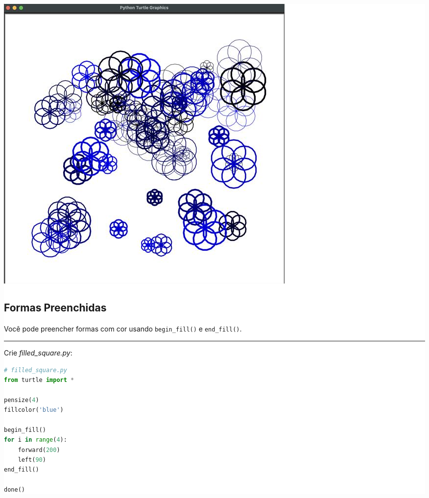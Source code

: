 ![Flores azuis](https://raw.githubusercontent.com/asweigart/simple-turtle-tutorial-for-python/refs/heads/master/screenshot_blue_flowers.jpg)

## Formas Preenchidas

Você pode preencher formas com cor usando `begin_fill()` e `end_fill()`.

---

Crie *filled_square.py*:

```python
# filled_square.py
from turtle import *

pensize(4)
fillcolor('blue')

begin_fill()
for i in range(4):
    forward(200)
    left(90)
end_fill()

done()
```
